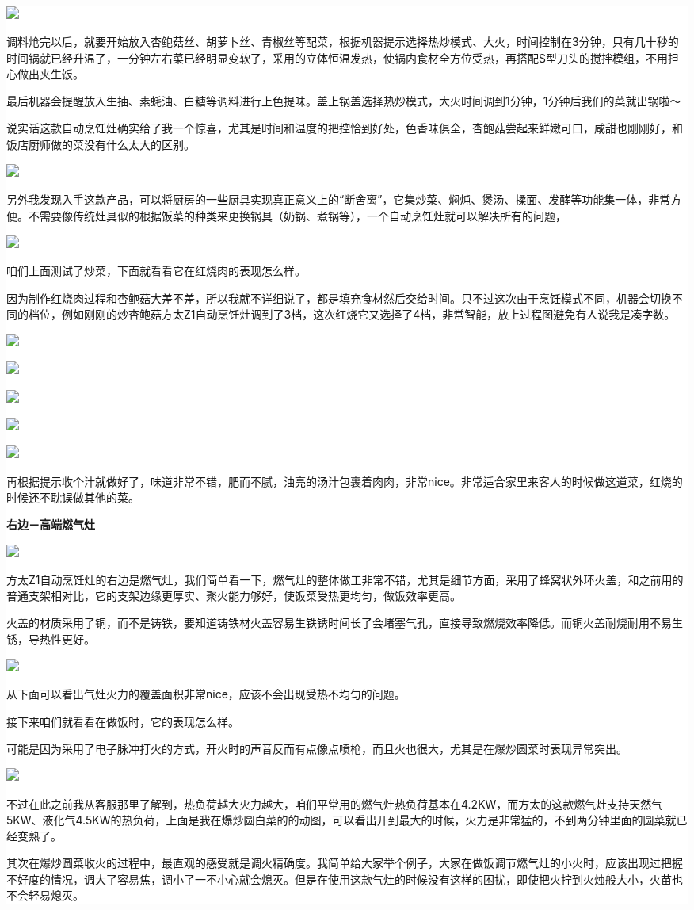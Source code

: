 ![](https://proxy-prod.omnivore-image-cache.app/1384x0,sFNBUxkoBAqc0cmeqOfZWDQvRgcvnnQ_Zwlxv1Tjn104/https://pic1.zhimg.com/50/v2-1ee53010102f88b6068c3cc09e05b71d_720w.jpg?source=1def8aca)

调料炝完以后，就要开始放入杏鲍菇丝、胡萝卜丝、青椒丝等配菜，根据机器提示选择热炒模式、大火，时间控制在3分钟，只有几十秒的时间锅就已经升温了，一分钟左右菜已经明显变软了，采用的立体恒温发热，使锅内食材全方位受热，再搭配S型刀头的搅拌模组，不用担心做出夹生饭。

最后机器会提醒放入生抽、素蚝油、白糖等调料进行上色提味。盖上锅盖选择热炒模式，大火时间调到1分钟，1分钟后我们的菜就出锅啦～

说实话这款自动烹饪灶确实给了我一个惊喜，尤其是时间和温度的把控恰到好处，色香味俱全，杏鲍菇尝起来鲜嫩可口，咸甜也刚刚好，和饭店厨师做的菜没有什么太大的区别。

![](https://proxy-prod.omnivore-image-cache.app/1078x0,sOlFnkTOeLUfo6fvd8lItZFrRvJE5NIDl0ivNRdnm7vU/https://pica.zhimg.com/50/v2-af1e791431a9898cc572bada4fb5b9e1_720w.jpg?source=1def8aca)

另外我发现入手这款产品，可以将厨房的一些厨具实现真正意义上的“断舍离”，它集炒菜、焖炖、煲汤、揉面、发酵等功能集一体，非常方便。不需要像传统灶具似的根据饭菜的种类来更换锅具（奶锅、煮锅等），一个自动烹饪灶就可以解决所有的问题，

![](https://proxy-prod.omnivore-image-cache.app/1242x0,so07EPaR9zz-9NEuyXhPtLw_pnFWqYWV1XjAhHzMlN1A/https://pica.zhimg.com/50/v2-66e9d325d20fdd67f932ffedeff54bca_720w.jpg?source=1def8aca)

咱们上面测试了炒菜，下面就看看它在红烧肉的表现怎么样。

因为制作红烧肉过程和杏鲍菇大差不差，所以我就不详细说了，都是填充食材然后交给时间。只不过这次由于烹饪模式不同，机器会切换不同的档位，例如刚刚的炒杏鲍菇方太Z1自动烹饪灶调到了3档，这次红烧它又选择了4档，非常智能，放上过程图避免有人说我是凑字数。

![](https://proxy-prod.omnivore-image-cache.app/720x0,sK03uftjjky3RnRbNBOsQgIbhGY0cEhktppbX8MzUTEw/https://picx.zhimg.com/50/v2-d8a1339424ec299921767e274b8d69e3_720w.jpg?source=1def8aca)

![](https://proxy-prod.omnivore-image-cache.app/720x0,slmEKXMgV5AywTLh3lUN1pXipzMKBkvBXxn4d1HS3g3I/https://picx.zhimg.com/50/v2-2fa9236f8f5a110250bb8a6eb0fa2493_720w.jpg?source=1def8aca)

![](https://proxy-prod.omnivore-image-cache.app/720x0,sYyRJ0f-ZfyL_WCQrFkgWm3fLlVXDkgRy_C3jSu_h6PU/https://pic1.zhimg.com/50/v2-735fd8959209e23a0517cd489430edcd_720w.jpg?source=1def8aca)

![](https://proxy-prod.omnivore-image-cache.app/1386x0,sPrcTMUHGHvPzAwaDcvJtFLvDaHiV3ze_XsOgK0bWul8/https://pica.zhimg.com/50/v2-775ec291f64c01842e6aefc2daf3ea16_720w.jpg?source=1def8aca)

![](https://proxy-prod.omnivore-image-cache.app/1386x0,sCJqPZXdjWb-lFV_z-2Xr-s60GwbxWD0dKkpxQQYiZMI/https://picx.zhimg.com/50/v2-eb555bbe1fce4b2f25affcbf8405a3ac_720w.jpg?source=1def8aca)

再根据提示收个汁就做好了，味道非常不错，肥而不腻，油亮的汤汁包裹着肉肉，非常nice。非常适合家里来客人的时候做这道菜，红烧的时候还不耽误做其他的菜。 

**右边－高端燃气灶**

![](https://proxy-prod.omnivore-image-cache.app/1333x0,s-W7AKyy5-KqKDKXYGayHt03Ydk9g8Jz0xB8r3vuMdhI/https://pica.zhimg.com/50/v2-a76f20140214bf7c7aa3f095e0b41288_720w.jpg?source=1def8aca)

方太Z1自动烹饪灶的右边是燃气灶，我们简单看一下，燃气灶的整体做工非常不错，尤其是细节方面，采用了蜂窝状外环火盖，和之前用的普通支架相对比，它的支架边缘更厚实、聚火能力够好，使饭菜受热更均匀，做饭效率更高。

火盖的材质采用了铜，而不是铸铁，要知道铸铁材火盖容易生铁锈时间长了会堵塞气孔，直接导致燃烧效率降低。而铜火盖耐烧耐用不易生锈，导热性更好。

![](https://proxy-prod.omnivore-image-cache.app/720x0,snpDY8dr4Ky1S1oppQEXJxM2-7LYke89FYTn8u-3lU54/https://picx.zhimg.com/50/v2-4548ce4c81fbd8a9eb7ae6c8e254d1cc_720w.jpg?source=1def8aca)

从下面可以看出气灶火力的覆盖面积非常nice，应该不会出现受热不均匀的问题。

接下来咱们就看看在做饭时，它的表现怎么样。

可能是因为采用了电子脉冲打火的方式，开火时的声音反而有点像点喷枪，而且火也很大，尤其是在爆炒圆菜时表现异常突出。

![](https://proxy-prod.omnivore-image-cache.app/720x0,spGuYa4iOsuTGu1D_wwVe9j_JZMt91pUCHEGOQUFVEkc/https://picx.zhimg.com/50/v2-36ce7f56e5b582341483d4c62e0d4b44_720w.jpg?source=1def8aca)

不过在此之前我从客服那里了解到，热负荷越大火力越大，咱们平常用的燃气灶热负荷基本在4.2KW，而方太的这款燃气灶支持天然气5KW、液化气4.5KW的热负荷，上面是我在爆炒圆白菜的的动图，可以看出开到最大的时候，火力是非常猛的，不到两分钟里面的圆菜就已经变熟了。

其次在爆炒圆菜收火的过程中，最直观的感受就是调火精确度。我简单给大家举个例子，大家在做饭调节燃气灶的小火时，应该出现过把握不好度的情况，调大了容易焦，调小了一不小心就会熄灭。但是在使用这款气灶的时候没有这样的困扰，即使把火拧到火烛般大小，火苗也不会轻易熄灭。
